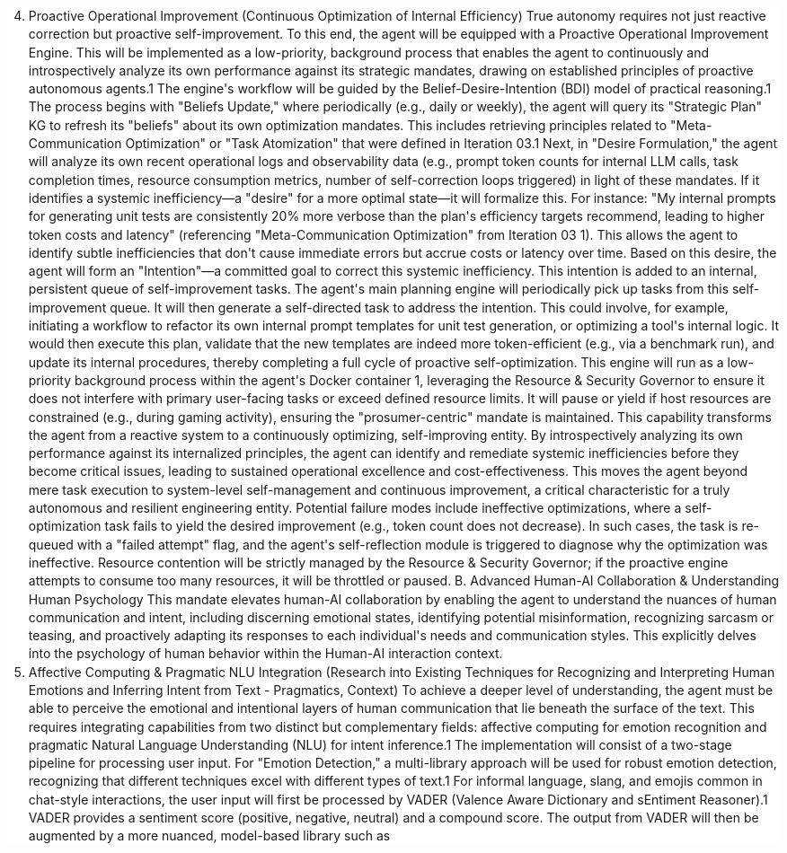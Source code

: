 4. Proactive Operational Improvement (Continuous Optimization of Internal Efficiency)
True autonomy requires not just reactive correction but proactive self-improvement. To this end, the agent will be equipped with a Proactive Operational Improvement Engine. This will be implemented as a low-priority, background process that enables the agent to continuously and introspectively analyze its own performance against its strategic mandates, drawing on established principles of proactive autonomous agents.1
The engine's workflow will be guided by the Belief-Desire-Intention (BDI) model of practical reasoning.1 The process begins with "Beliefs Update," where periodically (e.g., daily or weekly), the agent will query its "Strategic Plan" KG to refresh its "beliefs" about its own optimization mandates. This includes retrieving principles related to "Meta-Communication Optimization" or "Task Atomization" that were defined in Iteration 03.1
Next, in "Desire Formulation," the agent will analyze its own recent operational logs and observability data (e.g., prompt token counts for internal LLM calls, task completion times, resource consumption metrics, number of self-correction loops triggered) in light of these mandates. If it identifies a systemic inefficiency—a "desire" for a more optimal state—it will formalize this. For instance: "My internal prompts for generating unit tests are consistently 20% more verbose than the plan's efficiency targets recommend, leading to higher token costs and latency" (referencing "Meta-Communication Optimization" from Iteration 03 1). This allows the agent to identify subtle inefficiencies that don't cause immediate errors but accrue costs or latency over time.
Based on this desire, the agent will form an "Intention"—a committed goal to correct this systemic inefficiency. This intention is added to an internal, persistent queue of self-improvement tasks. The agent's main planning engine will periodically pick up tasks from this self-improvement queue. It will then generate a self-directed task to address the intention. This could involve, for example, initiating a workflow to refactor its own internal prompt templates for unit test generation, or optimizing a tool's internal logic. It would then execute this plan, validate that the new templates are indeed more token-efficient (e.g., via a benchmark run), and update its internal procedures, thereby completing a full cycle of proactive self-optimization.
This engine will run as a low-priority background process within the agent's Docker container 1, leveraging the Resource & Security Governor to ensure it does not interfere with primary user-facing tasks or exceed defined resource limits. It will pause or yield if host resources are constrained (e.g., during gaming activity), ensuring the "prosumer-centric" mandate is maintained.
This capability transforms the agent from a reactive system to a continuously optimizing, self-improving entity. By introspectively analyzing its own performance against its internalized principles, the agent can identify and remediate systemic inefficiencies before they become critical issues, leading to sustained operational excellence and cost-effectiveness. This moves the agent beyond mere task execution to system-level self-management and continuous improvement, a critical characteristic for a truly autonomous and resilient engineering entity.
Potential failure modes include ineffective optimizations, where a self-optimization task fails to yield the desired improvement (e.g., token count does not decrease). In such cases, the task is re-queued with a "failed attempt" flag, and the agent's self-reflection module is triggered to diagnose why the optimization was ineffective. Resource contention will be strictly managed by the Resource & Security Governor; if the proactive engine attempts to consume too many resources, it will be throttled or paused.
B. Advanced Human-AI Collaboration & Understanding Human Psychology
This mandate elevates human-AI collaboration by enabling the agent to understand the nuances of human communication and intent, including discerning emotional states, identifying potential misinformation, recognizing sarcasm or teasing, and proactively adapting its responses to each individual's needs and communication styles. This explicitly delves into the psychology of human behavior within the Human-AI interaction context.
1. Affective Computing & Pragmatic NLU Integration (Research into Existing Techniques for Recognizing and Interpreting Human Emotions and Inferring Intent from Text - Pragmatics, Context)
To achieve a deeper level of understanding, the agent must be able to perceive the emotional and intentional layers of human communication that lie beneath the surface of the text. This requires integrating capabilities from two distinct but complementary fields: affective computing for emotion recognition and pragmatic Natural Language Understanding (NLU) for intent inference.1
The implementation will consist of a two-stage pipeline for processing user input. For "Emotion Detection," a multi-library approach will be used for robust emotion detection, recognizing that different techniques excel with different types of text.1 For informal language, slang, and emojis common in chat-style interactions, the user input will first be processed by VADER (Valence Aware Dictionary and sEntiment Reasoner).1 VADER provides a sentiment score (positive, negative, neutral) and a compound score. The output from VADER will then be augmented by a more nuanced, model-based library such as